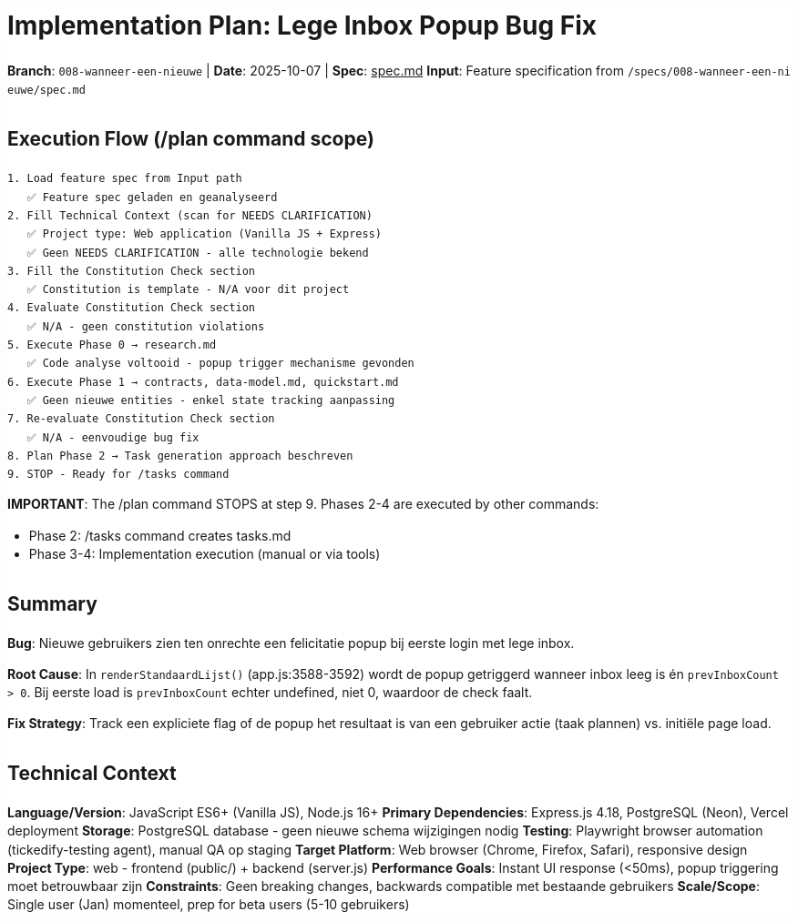 
# Implementation Plan: Lege Inbox Popup Bug Fix

**Branch**: `008-wanneer-een-nieuwe` | **Date**: 2025-10-07 | **Spec**: [spec.md](./spec.md)
**Input**: Feature specification from `/specs/008-wanneer-een-nieuwe/spec.md`

## Execution Flow (/plan command scope)
```
1. Load feature spec from Input path
   ✅ Feature spec geladen en geanalyseerd
2. Fill Technical Context (scan for NEEDS CLARIFICATION)
   ✅ Project type: Web application (Vanilla JS + Express)
   ✅ Geen NEEDS CLARIFICATION - alle technologie bekend
3. Fill the Constitution Check section
   ✅ Constitution is template - N/A voor dit project
4. Evaluate Constitution Check section
   ✅ N/A - geen constitution violations
5. Execute Phase 0 → research.md
   ✅ Code analyse voltooid - popup trigger mechanisme gevonden
6. Execute Phase 1 → contracts, data-model.md, quickstart.md
   ✅ Geen nieuwe entities - enkel state tracking aanpassing
7. Re-evaluate Constitution Check section
   ✅ N/A - eenvoudige bug fix
8. Plan Phase 2 → Task generation approach beschreven
9. STOP - Ready for /tasks command
```

**IMPORTANT**: The /plan command STOPS at step 9. Phases 2-4 are executed by other commands:
- Phase 2: /tasks command creates tasks.md
- Phase 3-4: Implementation execution (manual or via tools)

## Summary
**Bug**: Nieuwe gebruikers zien ten onrechte een felicitatie popup bij eerste login met lege inbox.

**Root Cause**: In `renderStandaardLijst()` (app.js:3588-3592) wordt de popup getriggerd wanneer inbox leeg is én `prevInboxCount > 0`. Bij eerste load is `prevInboxCount` echter undefined, niet 0, waardoor de check faalt.

**Fix Strategy**: Track een expliciete flag of de popup het resultaat is van een gebruiker actie (taak plannen) vs. initiële page load.

## Technical Context
**Language/Version**: JavaScript ES6+ (Vanilla JS), Node.js 16+
**Primary Dependencies**: Express.js 4.18, PostgreSQL (Neon), Vercel deployment
**Storage**: PostgreSQL database - geen nieuwe schema wijzigingen nodig
**Testing**: Playwright browser automation (tickedify-testing agent), manual QA op staging
**Target Platform**: Web browser (Chrome, Firefox, Safari), responsive design
**Project Type**: web - frontend (public/) + backend (server.js)
**Performance Goals**: Instant UI response (<50ms), popup triggering moet betrouwbaar zijn
**Constraints**: Geen breaking changes, backwards compatible met bestaande gebruikers
**Scale/Scope**: Single user (Jan) momenteel, prep for beta users (5-10 gebruikers)

